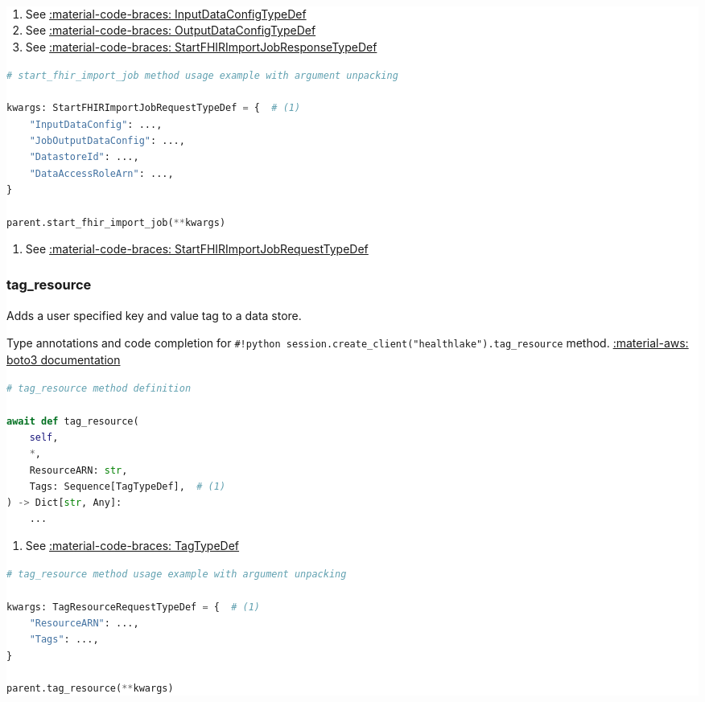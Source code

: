 1. See [:material-code-braces: InputDataConfigTypeDef](./type_defs.md#inputdataconfigtypedef) 
2. See [:material-code-braces: OutputDataConfigTypeDef](./type_defs.md#outputdataconfigtypedef) 
3. See [:material-code-braces: StartFHIRImportJobResponseTypeDef](./type_defs.md#startfhirimportjobresponsetypedef) 


```python
# start_fhir_import_job method usage example with argument unpacking

kwargs: StartFHIRImportJobRequestTypeDef = {  # (1)
    "InputDataConfig": ...,
    "JobOutputDataConfig": ...,
    "DatastoreId": ...,
    "DataAccessRoleArn": ...,
}

parent.start_fhir_import_job(**kwargs)
```

1. See [:material-code-braces: StartFHIRImportJobRequestTypeDef](./type_defs.md#startfhirimportjobrequesttypedef) 

### tag\_resource

Adds a user specified key and value tag to a data store.

Type annotations and code completion for `#!python session.create_client("healthlake").tag_resource` method.
[:material-aws: boto3 documentation](https://boto3.amazonaws.com/v1/documentation/api/latest/reference/services/healthlake/client/tag_resource.html)

```python
# tag_resource method definition

await def tag_resource(
    self,
    *,
    ResourceARN: str,
    Tags: Sequence[TagTypeDef],  # (1)
) -> Dict[str, Any]:
    ...
```

1. See [:material-code-braces: TagTypeDef](./type_defs.md#tagtypedef) 


```python
# tag_resource method usage example with argument unpacking

kwargs: TagResourceRequestTypeDef = {  # (1)
    "ResourceARN": ...,
    "Tags": ...,
}

parent.tag_resource(**kwargs)
```
